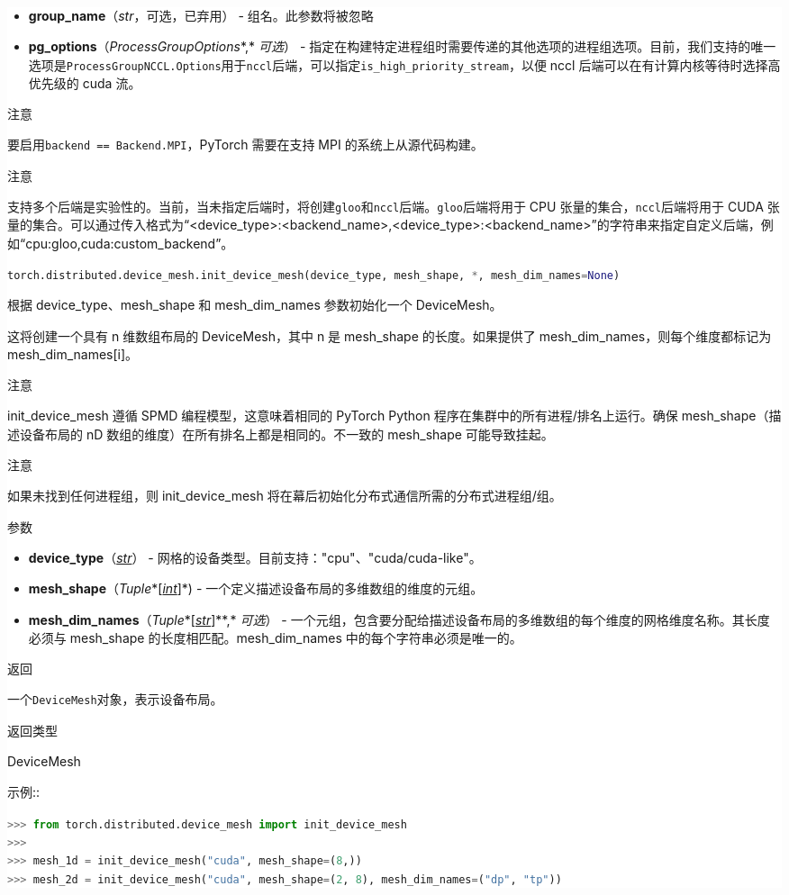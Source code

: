 +   **group_name**（*str*，可选，已弃用） - 组名。此参数将被忽略

+   **pg_options**（*ProcessGroupOptions**,* *可选*） - 指定在构建特定进程组时需要传递的其他选项的进程组选项。目前，我们支持的唯一选项是`ProcessGroupNCCL.Options`用于`nccl`后端，可以指定`is_high_priority_stream`，以便 nccl 后端可以在有计算内核等待时选择高优先级的 cuda 流。

注意

要启用`backend == Backend.MPI`，PyTorch 需要在支持 MPI 的系统上从源代码构建。

注意

支持多个后端是实验性的。当前，当未指定后端时，将创建`gloo`和`nccl`后端。`gloo`后端将用于 CPU 张量的集合，`nccl`后端将用于 CUDA 张量的集合。可以通过传入格式为“<device_type>:<backend_name>,<device_type>:<backend_name>”的字符串来指定自定义后端，例如“cpu:gloo,cuda:custom_backend”。

```py
torch.distributed.device_mesh.init_device_mesh(device_type, mesh_shape, *, mesh_dim_names=None)
```

根据 device_type、mesh_shape 和 mesh_dim_names 参数初始化一个 DeviceMesh。

这将创建一个具有 n 维数组布局的 DeviceMesh，其中 n 是 mesh_shape 的长度。如果提供了 mesh_dim_names，则每个维度都标记为 mesh_dim_names[i]。

注意

init_device_mesh 遵循 SPMD 编程模型，这意味着相同的 PyTorch Python 程序在集群中的所有进程/排名上运行。确保 mesh_shape（描述设备布局的 nD 数组的维度）在所有排名上都是相同的。不一致的 mesh_shape 可能导致挂起。

注意

如果未找到任何进程组，则 init_device_mesh 将在幕后初始化分布式通信所需的分布式进程组/组。

参数

+   **device_type**（[*str*](https://docs.python.org/3/library/stdtypes.html#str "(在 Python v3.12 中)")） - 网格的设备类型。目前支持："cpu"、"cuda/cuda-like"。

+   **mesh_shape**（*Tuple**[*[*int*](https://docs.python.org/3/library/functions.html#int "(在 Python v3.12 中)")*]*) - 一个定义描述设备布局的多维数组的维度的元组。

+   **mesh_dim_names**（*Tuple**[*[*str*](https://docs.python.org/3/library/stdtypes.html#str "(在 Python v3.12 中)")*]**,* *可选*） - 一个元组，包含要分配给描述设备布局的多维数组的每个维度的网格维度名称。其长度必须与 mesh_shape 的长度相匹配。mesh_dim_names 中的每个字符串必须是唯一的。

返回

一个`DeviceMesh`对象，表示设备布局。

返回类型

DeviceMesh

示例::

```py
>>> from torch.distributed.device_mesh import init_device_mesh
>>>
>>> mesh_1d = init_device_mesh("cuda", mesh_shape=(8,))
>>> mesh_2d = init_device_mesh("cuda", mesh_shape=(2, 8), mesh_dim_names=("dp", "tp")) 
```
